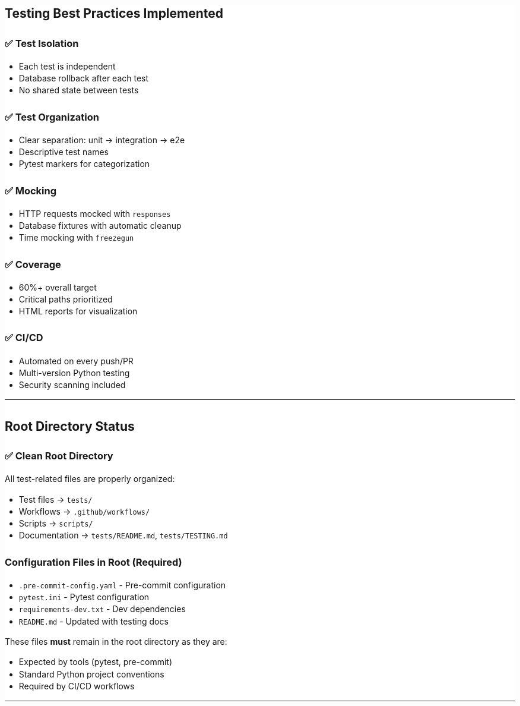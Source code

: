 
## Testing Best Practices Implemented

### ✅ Test Isolation
- Each test is independent
- Database rollback after each test
- No shared state between tests

### ✅ Test Organization
- Clear separation: unit → integration → e2e
- Descriptive test names
- Pytest markers for categorization

### ✅ Mocking
- HTTP requests mocked with `responses`
- Database fixtures with automatic cleanup
- Time mocking with `freezegun`

### ✅ Coverage
- 60%+ overall target
- Critical paths prioritized
- HTML reports for visualization

### ✅ CI/CD
- Automated on every push/PR
- Multi-version Python testing
- Security scanning included

---

## Root Directory Status

### ✅ Clean Root Directory
All test-related files are properly organized:
- Test files → `tests/`
- Workflows → `.github/workflows/`
- Scripts → `scripts/`
- Documentation → `tests/README.md`, `tests/TESTING.md`

### Configuration Files in Root (Required)
- `.pre-commit-config.yaml` - Pre-commit configuration
- `pytest.ini` - Pytest configuration
- `requirements-dev.txt` - Dev dependencies
- `README.md` - Updated with testing docs

These files **must** remain in the root directory as they are:
- Expected by tools (pytest, pre-commit)
- Standard Python project conventions
- Required by CI/CD workflows

---